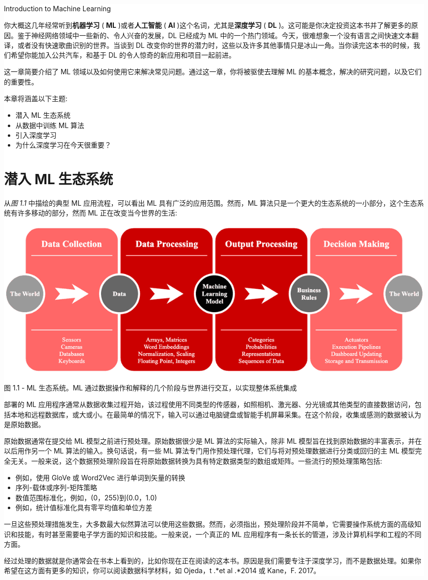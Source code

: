 <title>Introduction to Machine Learning</title>  Introduction to Machine Learning

你大概这几年经常听到**机器学习** ( **ML** )或者**人工智能** ( **AI** )这个名词，尤其是**深度学习** ( **DL** )。这可能是你决定投资这本书并了解更多的原因。鉴于神经网络领域中一些新的、令人兴奋的发展，DL 已经成为 ML 中的一个热门领域。今天，很难想象一个没有语言之间快速文本翻译，或者没有快速歌曲识别的世界。当谈到 DL 改变你的世界的潜力时，这些以及许多其他事情只是冰山一角。当你读完这本书的时候，我们希望你能加入公共汽车，和基于 DL 的令人惊奇的新应用和项目一起前进。

这一章简要介绍了 ML 领域以及如何使用它来解决常见问题。通过这一章，你将被驱使去理解 ML 的基本概念，解决的研究问题，以及它们的重要性。

本章将涵盖以下主题:

*   潜入 ML 生态系统
*   从数据中训练 ML 算法
*   引入深度学习
*   为什么深度学习在今天很重要？

# 潜入 ML 生态系统

从*图 1.1* 中描绘的典型 ML 应用流程，可以看出 ML 具有广泛的应用范围。然而，ML 算法只是一个更大的生态系统的一小部分，这个生态系统有许多移动的部分，然而 ML 正在改变当今世界的生活:

![](img/238398f2-bdc7-42c4-a046-5fb6057cf064.png)

图 1.1 - ML 生态系统。ML 通过数据操作和解释的几个阶段与世界进行交互，以实现整体系统集成

部署的 ML 应用程序通常从数据收集过程开始，该过程使用不同类型的传感器，如照相机、激光器、分光镜或其他类型的直接数据访问，包括本地和远程数据库，或大或小。在最简单的情况下，输入可以通过电脑键盘或智能手机屏幕采集。在这个阶段，收集或感测的数据被认为是原始数据。

原始数据通常在提交给 ML 模型之前进行预处理。原始数据很少是 ML 算法的实际输入，除非 ML 模型旨在找到原始数据的丰富表示，并在以后用作另一个 ML 算法的输入。换句话说，有一些 ML 算法专门用作预处理代理，它们与将对预处理数据进行分类或回归的主 ML 模型完全无关。一般来说，这个数据预处理阶段旨在将原始数据转换为具有特定数据类型的数组或矩阵。一些流行的预处理策略包括:

*   例如，使用 GloVe 或 Word2Vec 进行单词到矢量的转换
*   序列-载体或序列-矩阵策略
*   数值范围标准化，例如，(0，255)到(0.0，1.0)
*   例如，统计值标准化具有零平均值和单位方差

一旦这些预处理措施发生，大多数最大似然算法可以使用这些数据。然而，必须指出，预处理阶段并不简单，它需要操作系统方面的高级知识和技能，有时甚至需要电子学方面的知识和技能。一般来说，一个真正的 ML 应用程序有一条长长的管道，涉及计算机科学和工程的不同方面。

经过处理的数据就是你通常会在书本上看到的，比如你现在正在阅读的这本书。原因是我们需要专注于深度学习，而不是数据处理。如果你希望在这方面有更多的知识，你可以阅读数据科学材料，如 Ojeda，t .*et al .*2014 或 Kane，F. 2017。
